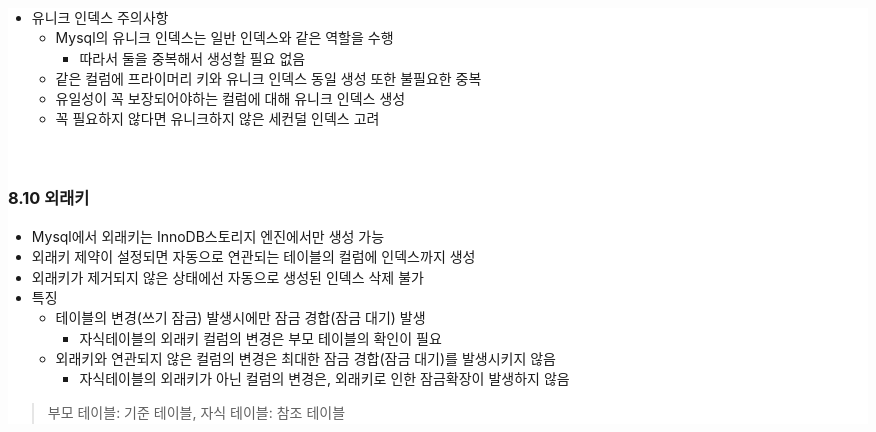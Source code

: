 - 유니크 인덱스 주의사항
    - Mysql의 유니크 인덱스는 일반 인덱스와 같은 역할을 수행
        - 따라서 둘을 중복해서 생성할 필요 없음
    - 같은 컬럼에 프라이머리 키와 유니크 인덱스 동일 생성 또한 불필요한 중복
    - 유일성이 꼭 보장되어야하는 컬럼에 대해 유니크 인덱스 생성
    - 꼭 필요하지 않다면 유니크하지 않은 세컨덜 인덱스 고려

<br>

### 8.10 외래키

- Mysql에서 외래키는 InnoDB스토리지 엔진에서만 생성 가능
- 외래키 제약이 설정되면 자동으로 연관되는 테이블의 컬럼에 인덱스까지 생성
- 외래키가 제거되지 않은 상태에선 자동으로 생성된 인덱스 삭제 불가
- 특징
    - 테이블의 변경(쓰기 잠금) 발생시에만 잠금 경합(잠금 대기) 발생
        - 자식테이블의 외래키 컬럼의 변경은 부모 테이블의 확인이 필요
    - 외래키와 연관되지 않은 컬럼의 변경은 최대한 잠금 경합(잠금 대기)를 발생시키지 않음
        - 자식테이블의 외래키가 아닌 컬럼의 변경은, 외래키로 인한 잠금확장이 발생하지 않음

> 부모 테이블: 기준 테이블, 자식 테이블: 참조 테이블